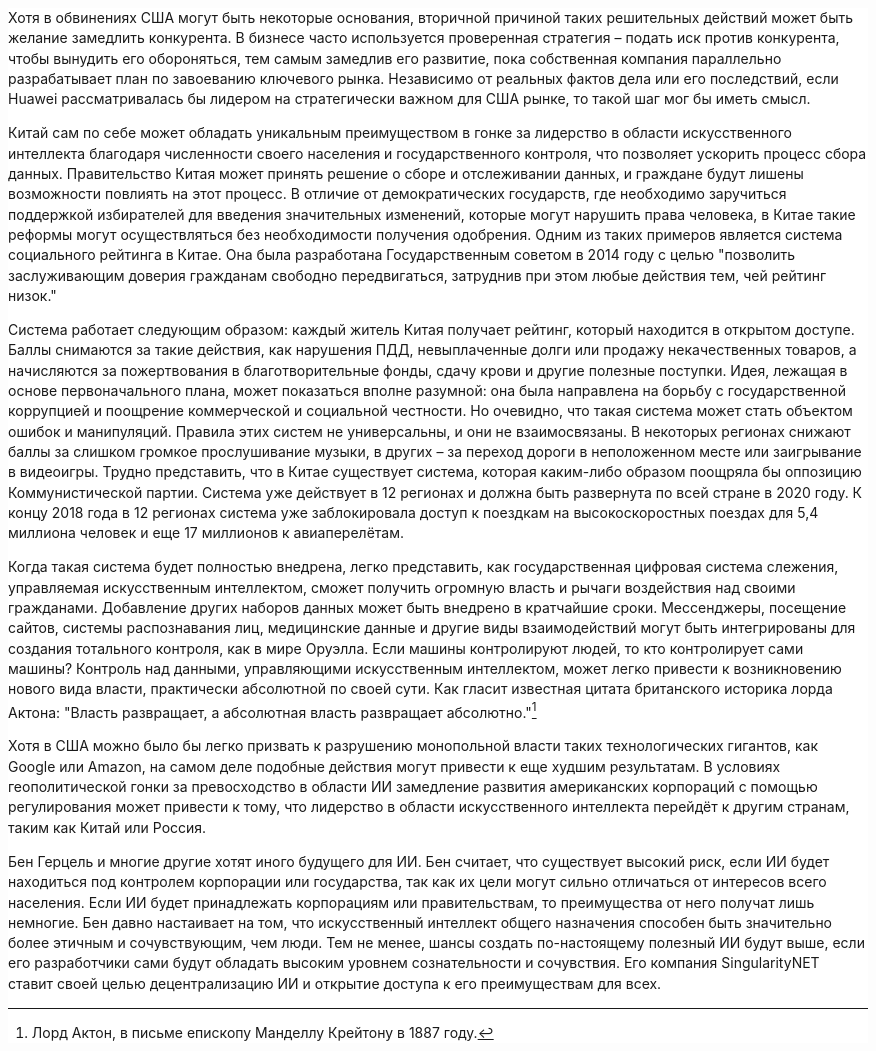 Хотя в обвинениях США могут быть некоторые основания, вторичной причиной таких решительных действий может быть желание замедлить конкурента. В бизнесе часто используется проверенная стратегия – подать иск против конкурента, чтобы вынудить его обороняться, тем самым замедлив его развитие, пока собственная компания параллельно разрабатывает план по завоеванию ключевого рынка. Независимо от реальных фактов дела или его последствий, если Huawei рассматривалась бы лидером на стратегически важном для США рынке, то такой шаг мог бы иметь смысл.


Китай сам по себе может обладать уникальным преимуществом в гонке за лидерство в области искусственного интеллекта благодаря численности своего населения и государственного контроля, что позволяет ускорить процесс сбора данных. Правительство Китая может принять решение о сборе и отслеживании данных, и граждане будут лишены возможности повлиять на этот процесс. В отличие от демократических государств, где необходимо заручиться поддержкой избирателей для введения значительных изменений, которые могут нарушить права человека, в Китае такие реформы могут осуществляться без необходимости получения одобрения. Одним из таких примеров является система социального рейтинга в Китае. Она была разработана Государственным советом в 2014 году с целью "позволить заслуживающим доверия гражданам свободно передвигаться, затруднив при этом любые действия тем, чей рейтинг низок."

Система работает следующим образом: каждый житель Китая получает рейтинг, который находится в открытом доступе. Баллы снимаются за такие действия, как нарушения ПДД, невыплаченные долги или продажу некачественных товаров, а начисляются за пожертвования в благотворительные фонды, сдачу крови и другие полезные поступки. Идея, лежащая в основе первоначального плана, может показаться вполне разумной: она была направлена на борьбу с государственной коррупцией и поощрение коммерческой и социальной честности. Но очевидно, что такая система может стать объектом ошибок и манипуляций. Правила этих систем не универсальны, и они не взаимосвязаны. В некоторых регионах снижают баллы за слишком громкое прослушивание музыки, в других – за переход дороги в неположенном месте или заигрывание в видеоигры. Трудно представить, что в Китае существует система, которая каким-либо образом поощряла бы оппозицию Коммунистической партии. Система уже действует в 12 регионах и должна быть развернута по всей стране в 2020 году. К концу 2018 года в 12 регионах система уже заблокировала доступ к поездкам на высокоскоростных поездах для 5,4 миллиона человек и еще 17 миллионов к авиаперелётам.

Когда такая система будет полностью внедрена, легко представить, как государственная цифровая система слежения, управляемая искусственным интеллектом, сможет получить огромную власть и рычаги воздействия над своими гражданами. Добавление других наборов данных может быть внедрено в кратчайшие сроки. Мессенджеры, посещение сайтов, системы распознавания лиц, медицинские данные и другие виды взаимодействий могут быть интегрированы для создания тотального контроля, как в мире Оруэлла. Если машины контролируют людей, то кто контролирует сами машины? Контроль над данными, управляющими искусственным интеллектом, может легко привести к возникновению нового вида власти, практически абсолютной по своей сути. Как гласит известная цитата британского историка лорда Актона: "Власть развращает, а абсолютная власть развращает абсолютно."[^57]

Хотя в США можно было бы легко призвать к разрушению монопольной власти таких технологических гигантов, как Google или Amazon, на самом деле подобные действия могут привести к еще худшим результатам. В условиях геополитической гонки за превосходство в области ИИ замедление развития американских корпораций с помощью регулирования может привести к тому, что лидерство в области искусственного интеллекта перейдёт к другим странам, таким как Китай или Россия.

Бен Герцель и многие другие хотят иного будущего для ИИ. Бен считает, что существует высокий риск, если ИИ будет находиться под контролем корпорации или государства, так как их цели могут сильно отличаться от интересов всего населения. Если ИИ будет принадлежать корпорациям или правительствам, то преимущества от него получат лишь немногие. Бен давно настаивает на том, что искусственный интеллект общего назначения способен быть значительно более этичным и сочувствующим, чем люди. Тем не менее, шансы создать по-настоящему полезный ИИ будут выше, если его разработчики сами будут обладать высоким уровнем сознательности и сочувствия. Его компания SingularityNET ставит своей целью децентрализацию ИИ и открытие доступа к его преимуществам для всех.


[^52]: К. Андерс Эрикссон, Ральф Т. Крампе и Клеменс Теш-Рёмер, "Роль осознанной практики в приобретении экспертных навыков", Psychological Review, 1993, страницы 363–406. projects.ict.usc.edu/itw/gel/EricssonDeliberatePracticePR93.pdf
[^53]: Уильям Хёрст и др., "Долговременная память о теракте 11 сентября", Journal of Experimental Psychology (2009).
[^54]: Джордж А. Миллер, "Магическое число 7 ± 2", Psychological Review, март 1956 г.
[^55]: Диего Ардила и др., "Комплексная диагностика рака лёгких с использованием с использованием 3D-модели обучения на основе компьютерной томографии с низкой дозой облучения", Nature Medicine, 2019, стр. 954–961. doi.org/10.1038/s41591-019-0447-x.
[^56]: "Тот, кто станет лидером в области ИИ, будет править миром", RT.com, 1 сентября 2017 г. rt.com/news/401731-ai-rule-world-putin. 
[^57]: Лорд Актон, в письме епископу Манделлу Крейтону в 1887 году.
[^58]: Илон Маск, со слов Грэма Рапьера: "Если вы не можете их победить, присоединяйтесь к ним", Business Insider, 3 сентября 2019 г. businessinsider.com/elon-musk-humans-must-becomecyborgs-to-compete-with-ai-2019-8.